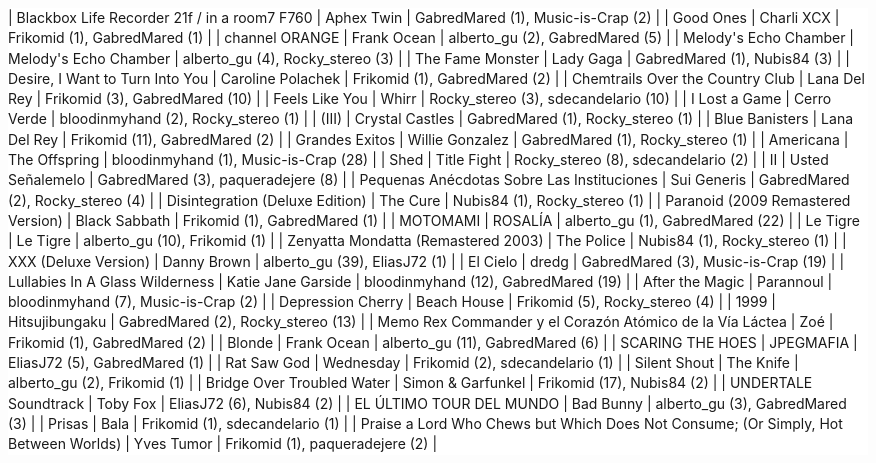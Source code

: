 | Blackbox Life Recorder 21f / in a room7 F760 | Aphex Twin | GabredMared (1), Music-is-Crap (2) |
| Good Ones | Charli XCX | Frikomid (1), GabredMared (1) |
| channel ORANGE | Frank Ocean | alberto_gu (2), GabredMared (5) |
| Melody's Echo Chamber | Melody's Echo Chamber | alberto_gu (4), Rocky_stereo (3) |
| The Fame Monster | Lady Gaga | GabredMared (1), Nubis84 (3) |
| Desire, I Want to Turn Into You | Caroline Polachek | Frikomid (1), GabredMared (2) |
| Chemtrails Over the Country Club | Lana Del Rey | Frikomid (3), GabredMared (10) |
| Feels Like You | Whirr | Rocky_stereo (3), sdecandelario (10) |
| I Lost a Game | Cerro Verde | bloodinmyhand (2), Rocky_stereo (1) |
| (III) | Crystal Castles | GabredMared (1), Rocky_stereo (1) |
| Blue Banisters | Lana Del Rey | Frikomid (11), GabredMared (2) |
| Grandes Exitos | Willie Gonzalez | GabredMared (1), Rocky_stereo (1) |
| Americana | The Offspring | bloodinmyhand (1), Music-is-Crap (28) |
| Shed | Title Fight | Rocky_stereo (8), sdecandelario (2) |
| II | Usted Señalemelo | GabredMared (3), paqueradejere (8) |
| Pequenas Anécdotas Sobre Las Instituciones | Sui Generis | GabredMared (2), Rocky_stereo (4) |
| Disintegration (Deluxe Edition) | The Cure | Nubis84 (1), Rocky_stereo (1) |
| Paranoid (2009 Remastered Version) | Black Sabbath | Frikomid (1), GabredMared (1) |
| MOTOMAMI | ROSALÍA | alberto_gu (1), GabredMared (22) |
| Le Tigre | Le Tigre | alberto_gu (10), Frikomid (1) |
| Zenyatta Mondatta (Remastered 2003) | The Police | Nubis84 (1), Rocky_stereo (1) |
| XXX (Deluxe Version) | Danny Brown | alberto_gu (39), EliasJ72 (1) |
| El Cielo | dredg | GabredMared (3), Music-is-Crap (19) |
| Lullabies In A Glass Wilderness | Katie Jane Garside | bloodinmyhand (12), GabredMared (19) |
| After the Magic | Parannoul | bloodinmyhand (7), Music-is-Crap (2) |
| Depression Cherry | Beach House | Frikomid (5), Rocky_stereo (4) |
| 1999 | Hitsujibungaku | GabredMared (2), Rocky_stereo (13) |
| Memo Rex Commander y el Corazón Atómico de la Vía Láctea | Zoé | Frikomid (1), GabredMared (2) |
| Blonde | Frank Ocean | alberto_gu (11), GabredMared (6) |
| SCARING THE HOES | JPEGMAFIA | EliasJ72 (5), GabredMared (1) |
| Rat Saw God | Wednesday | Frikomid (2), sdecandelario (1) |
| Silent Shout | The Knife | alberto_gu (2), Frikomid (1) |
| Bridge Over Troubled Water | Simon & Garfunkel | Frikomid (17), Nubis84 (2) |
| UNDERTALE Soundtrack | Toby Fox | EliasJ72 (6), Nubis84 (2) |
| EL ÚLTIMO TOUR DEL MUNDO | Bad Bunny | alberto_gu (3), GabredMared (3) |
| Prisas | Bala | Frikomid (1), sdecandelario (1) |
| Praise a Lord Who Chews but Which Does Not Consume; (Or Simply, Hot Between Worlds) | Yves Tumor | Frikomid (1), paqueradejere (2) |